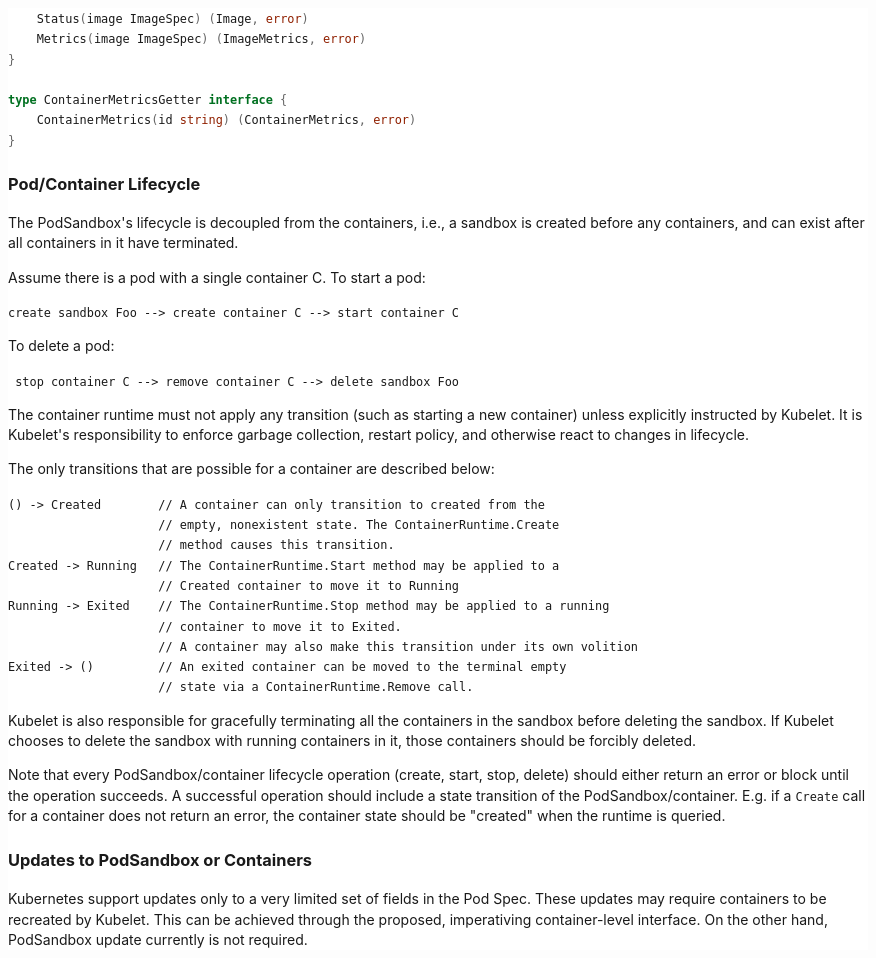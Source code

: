 ```go
    Status(image ImageSpec) (Image, error)
    Metrics(image ImageSpec) (ImageMetrics, error)
}

type ContainerMetricsGetter interface {
    ContainerMetrics(id string) (ContainerMetrics, error)
}
```

### Pod/Container Lifecycle

The PodSandbox's lifecycle is decoupled from the containers, i.e., a sandbox is created before any containers, and can exist after all containers in it have terminated.

Assume there is a pod with a single container C. To start a pod:
```
create sandbox Foo --> create container C --> start container C
```

To delete a pod:
```
 stop container C --> remove container C --> delete sandbox Foo
```

The container runtime must not apply any transition (such as starting a new container) unless explicitly instructed by Kubelet. It is Kubelet's responsibility to enforce garbage collection, restart policy, and otherwise react to changes in lifecycle.

The only transitions that are possible for a container are described below:
```
() -> Created        // A container can only transition to created from the
                     // empty, nonexistent state. The ContainerRuntime.Create
                     // method causes this transition.
Created -> Running   // The ContainerRuntime.Start method may be applied to a
                     // Created container to move it to Running
Running -> Exited    // The ContainerRuntime.Stop method may be applied to a running 
                     // container to move it to Exited.
                     // A container may also make this transition under its own volition 
Exited -> ()         // An exited container can be moved to the terminal empty
                     // state via a ContainerRuntime.Remove call.
```

Kubelet is also responsible for gracefully terminating all the containers in the sandbox before deleting the sandbox. If Kubelet chooses to delete the sandbox with running containers in it, those containers should be forcibly deleted.

Note that every PodSandbox/container lifecycle operation (create, start, stop, delete) should either return an error or block until the operation succeeds. A successful operation should include a state transition of the PodSandbox/container. E.g. if a `Create` call for a container does not return an error, the container state should be "created" when the runtime is queried.

### Updates to PodSandbox or Containers

Kubernetes support updates only to a very limited set of fields in the Pod Spec. These updates may require containers to be recreated by Kubelet. This can be achieved through the proposed, imperativing container-level interface. On the other hand, PodSandbox update currently is not required.
